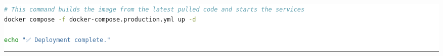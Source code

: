 ```sh
# This command builds the image from the latest pulled code and starts the services
docker compose -f docker-compose.production.yml up -d

echo "✅ Deployment complete."
```
-----